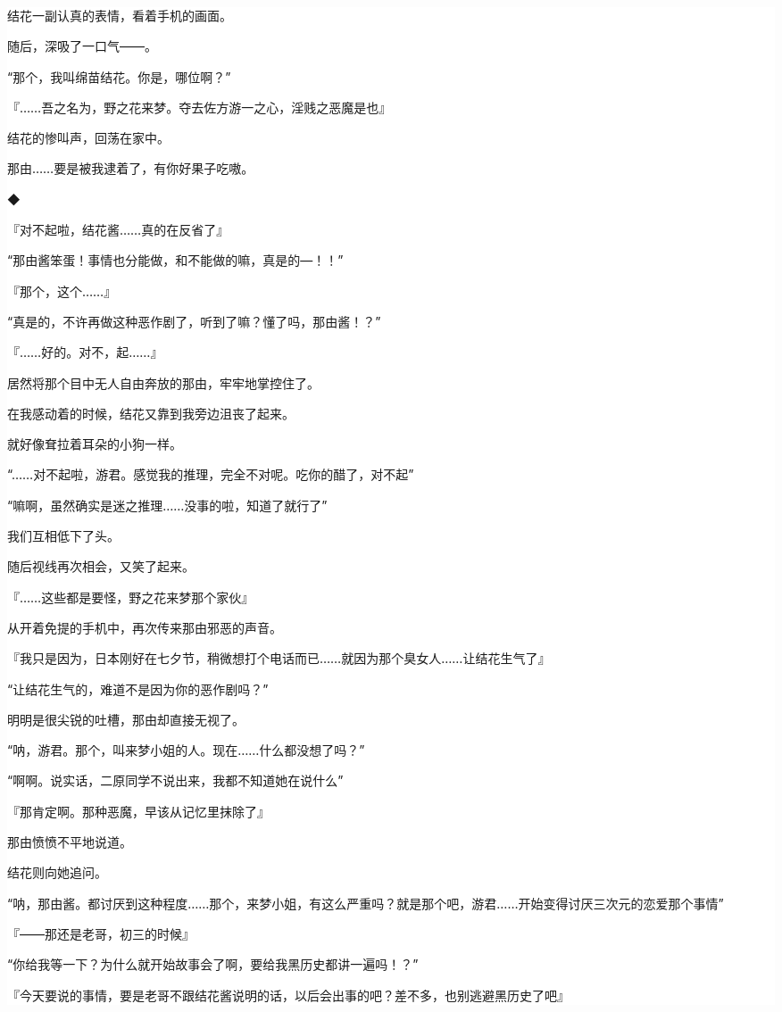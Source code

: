 结花一副认真的表情，看着手机的画面。

随后，深吸了一口气——。

“那个，我叫绵苗结花。你是，哪位啊？”

『……吾之名为，野之花来梦。夺去佐方游一之心，淫贱之恶魔是也』

结花的惨叫声，回荡在家中。

那由……要是被我逮着了，有你好果子吃嗷。

◆

『对不起啦，结花酱……真的在反省了』

“那由酱笨蛋！事情也分能做，和不能做的嘛，真是的—！！”

『那个，这个……』

“真是的，不许再做这种恶作剧了，听到了嘛？懂了吗，那由酱！？”

『……好的。对不，起……』

居然将那个目中无人自由奔放的那由，牢牢地掌控住了。

在我感动着的时候，结花又靠到我旁边沮丧了起来。

就好像耷拉着耳朵的小狗一样。

“……对不起啦，游君。感觉我的推理，完全不对呢。吃你的醋了，对不起”

“嘛啊，虽然确实是迷之推理……没事的啦，知道了就行了”

我们互相低下了头。

随后视线再次相会，又笑了起来。

『……这些都是要怪，野之花来梦那个家伙』

从开着免提的手机中，再次传来那由邪恶的声音。

『我只是因为，日本刚好在七夕节，稍微想打个电话而已……就因为那个臭女人……让结花生气了』

“让结花生气的，难道不是因为你的恶作剧吗？”

明明是很尖锐的吐槽，那由却直接无视了。

“呐，游君。那个，叫来梦小姐的人。现在……什么都没想了吗？”

“啊啊。说实话，二原同学不说出来，我都不知道她在说什么”

『那肯定啊。那种恶魔，早该从记忆里抹除了』

那由愤愤不平地说道。

结花则向她追问。

“呐，那由酱。都讨厌到这种程度……那个，来梦小姐，有这么严重吗？就是那个吧，游君……开始变得讨厌三次元的恋爱那个事情”

『——那还是老哥，初三的时候』

“你给我等一下？为什么就开始故事会了啊，要给我黑历史都讲一遍吗！？”

『今天要说的事情，要是老哥不跟结花酱说明的话，以后会出事的吧？差不多，也别逃避黑历史了吧』
